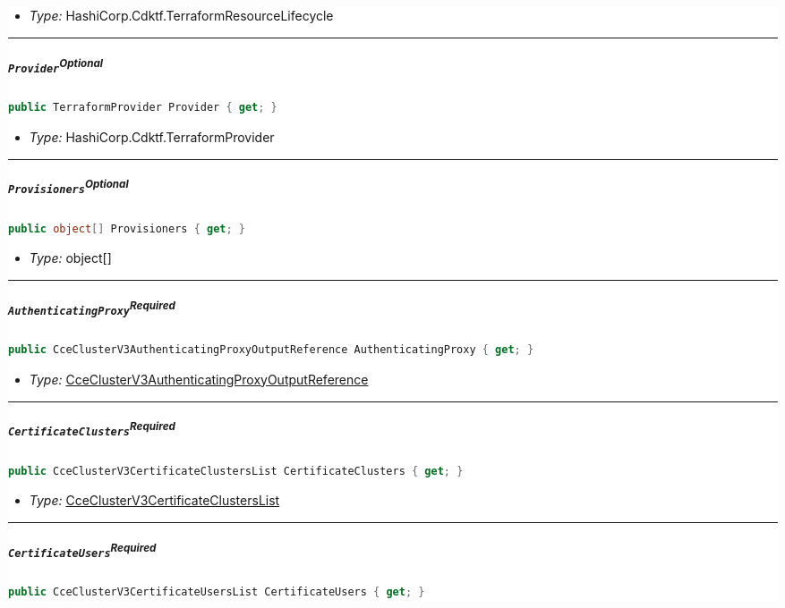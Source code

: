 - *Type:* HashiCorp.Cdktf.TerraformResourceLifecycle

---

##### `Provider`<sup>Optional</sup> <a name="Provider" id="@cdktf/provider-opentelekomcloud.cceClusterV3.CceClusterV3.property.provider"></a>

```csharp
public TerraformProvider Provider { get; }
```

- *Type:* HashiCorp.Cdktf.TerraformProvider

---

##### `Provisioners`<sup>Optional</sup> <a name="Provisioners" id="@cdktf/provider-opentelekomcloud.cceClusterV3.CceClusterV3.property.provisioners"></a>

```csharp
public object[] Provisioners { get; }
```

- *Type:* object[]

---

##### `AuthenticatingProxy`<sup>Required</sup> <a name="AuthenticatingProxy" id="@cdktf/provider-opentelekomcloud.cceClusterV3.CceClusterV3.property.authenticatingProxy"></a>

```csharp
public CceClusterV3AuthenticatingProxyOutputReference AuthenticatingProxy { get; }
```

- *Type:* <a href="#@cdktf/provider-opentelekomcloud.cceClusterV3.CceClusterV3AuthenticatingProxyOutputReference">CceClusterV3AuthenticatingProxyOutputReference</a>

---

##### `CertificateClusters`<sup>Required</sup> <a name="CertificateClusters" id="@cdktf/provider-opentelekomcloud.cceClusterV3.CceClusterV3.property.certificateClusters"></a>

```csharp
public CceClusterV3CertificateClustersList CertificateClusters { get; }
```

- *Type:* <a href="#@cdktf/provider-opentelekomcloud.cceClusterV3.CceClusterV3CertificateClustersList">CceClusterV3CertificateClustersList</a>

---

##### `CertificateUsers`<sup>Required</sup> <a name="CertificateUsers" id="@cdktf/provider-opentelekomcloud.cceClusterV3.CceClusterV3.property.certificateUsers"></a>

```csharp
public CceClusterV3CertificateUsersList CertificateUsers { get; }
```

